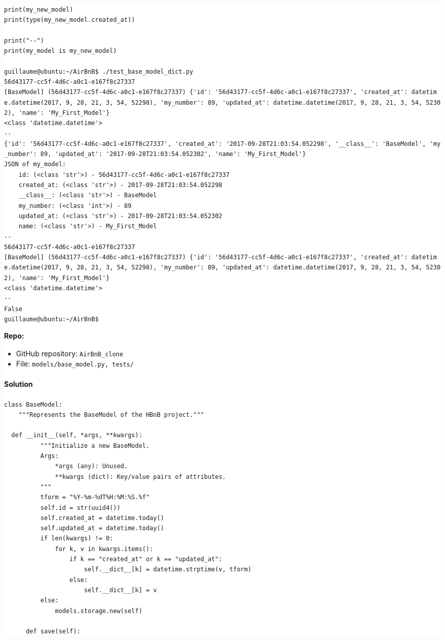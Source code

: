 ```
print(my_new_model)
print(type(my_new_model.created_at))

print("--")
print(my_model is my_new_model)

guillaume@ubuntu:~/AirBnB$ ./test_base_model_dict.py
56d43177-cc5f-4d6c-a0c1-e167f8c27337
[BaseModel] (56d43177-cc5f-4d6c-a0c1-e167f8c27337) {'id': '56d43177-cc5f-4d6c-a0c1-e167f8c27337', 'created_at': datetime.datetime(2017, 9, 28, 21, 3, 54, 52298), 'my_number': 89, 'updated_at': datetime.datetime(2017, 9, 28, 21, 3, 54, 52302), 'name': 'My_First_Model'}
<class 'datetime.datetime'>
--
{'id': '56d43177-cc5f-4d6c-a0c1-e167f8c27337', 'created_at': '2017-09-28T21:03:54.052298', '__class__': 'BaseModel', 'my_number': 89, 'updated_at': '2017-09-28T21:03:54.052302', 'name': 'My_First_Model'}
JSON of my_model:
    id: (<class 'str'>) - 56d43177-cc5f-4d6c-a0c1-e167f8c27337
    created_at: (<class 'str'>) - 2017-09-28T21:03:54.052298
    __class__: (<class 'str'>) - BaseModel
    my_number: (<class 'int'>) - 89
    updated_at: (<class 'str'>) - 2017-09-28T21:03:54.052302
    name: (<class 'str'>) - My_First_Model
--
56d43177-cc5f-4d6c-a0c1-e167f8c27337
[BaseModel] (56d43177-cc5f-4d6c-a0c1-e167f8c27337) {'id': '56d43177-cc5f-4d6c-a0c1-e167f8c27337', 'created_at': datetime.datetime(2017, 9, 28, 21, 3, 54, 52298), 'my_number': 89, 'updated_at': datetime.datetime(2017, 9, 28, 21, 3, 54, 52302), 'name': 'My_First_Model'}
<class 'datetime.datetime'>
--
False
guillaume@ubuntu:~/AirBnB$
```

**Repo:**

* GitHub repository: `AirBnB_clone`
* File: `models/base_model.py, tests/`

#### Solution

```
class BaseModel:
    """Represents the BaseModel of the HBnB project."""

  def __init__(self, *args, **kwargs):
          """Initialize a new BaseModel.
          Args:
              *args (any): Unused.
              **kwargs (dict): Key/value pairs of attributes.
          """
          tform = "%Y-%m-%dT%H:%M:%S.%f"
          self.id = str(uuid4())
          self.created_at = datetime.today()
          self.updated_at = datetime.today()
          if len(kwargs) != 0:
              for k, v in kwargs.items():
                  if k == "created_at" or k == "updated_at":
                      self.__dict__[k] = datetime.strptime(v, tform)
                  else:
                      self.__dict__[k] = v
          else:
              models.storage.new(self)

      def save(self):
```